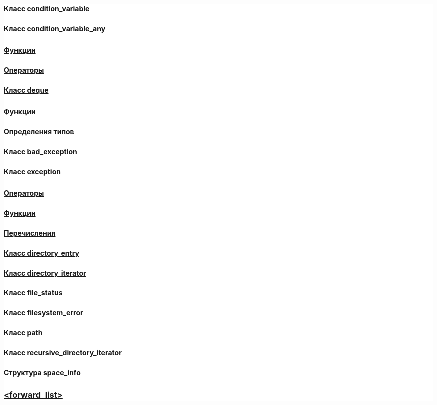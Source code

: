#### [Класс condition_variable](condition-variable-class.md)
#### [Класс condition_variable_any](condition-variable-any-class.md)
### [<csetjmp>](csetjmp.md)
### [<csignal>](csignal.md)
### [<cstdarg>](cstdarg.md)
### [<cstdbool>](cstdbool.md)
### [<cstddef>](cstddef.md)
### [<cstdint>](cstdint.md)
### [<cstdio>](cstdio.md)
### [<cstdlib>](cstdlib.md)
### [<cstring>](cstring.md)
### [<ctgmath>](ctgmath.md)
### [<ctime>](ctime.md)
### [<cvt-wbuffer>](cvt-wbuffer.md)
### [<cvt-wstring>](cvt-wstring.md)
### [<cwchar>](cwchar.md)
### [<cwctype>](cwctype.md)
### [<deque>](deque.md)
#### [Функции <deque>](deque-functions.md)
#### [Операторы <deque>](deque-operators.md)
#### [Класс deque](deque-class.md)
### [<exception>](exception.md)
#### [Функции <exception>](exception-functions.md)
#### [Определения типов <exception>](exception-typedefs.md)
#### [Класс bad_exception](bad-exception-class.md)
#### [Класс exception](exception-class.md)
### [<filesystem>](filesystem.md)
#### [Операторы <filesystem>](filesystem-operators.md)
#### [Функции <filesystem>](filesystem-functions.md)
#### [Перечисления <filesystem>](filesystem-enumerations.md)
#### [Класс directory_entry](directory-entry-class.md)
#### [Класс directory_iterator](directory-iterator-class.md)
#### [Класс file_status](file-status-class.md)
#### [Класс filesystem_error](filesystem-error-class.md)
#### [Класс path](path-class.md)
#### [Класс recursive_directory_iterator](recursive-directory-iterator-class.md)
#### [Структура space_info](space-info-structure.md)
### [<forward_list>](forward-list.md)